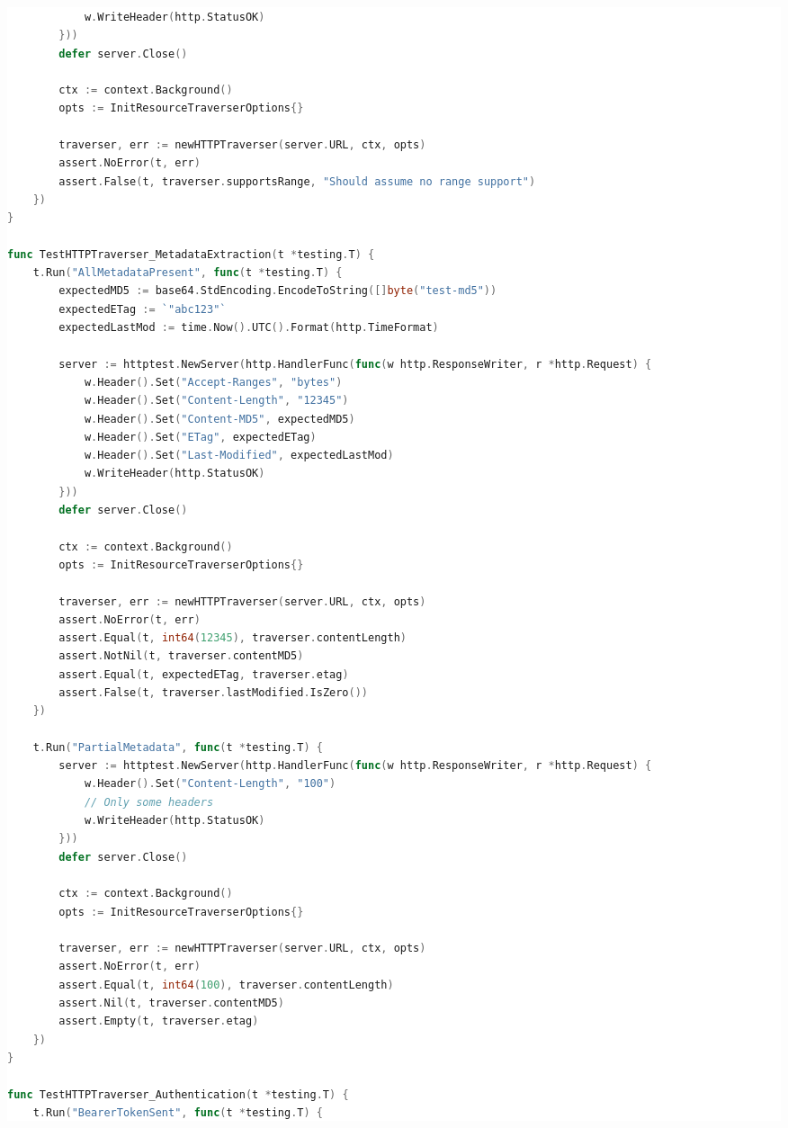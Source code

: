 ```go
            w.WriteHeader(http.StatusOK)
        }))
        defer server.Close()

        ctx := context.Background()
        opts := InitResourceTraverserOptions{}

        traverser, err := newHTTPTraverser(server.URL, ctx, opts)
        assert.NoError(t, err)
        assert.False(t, traverser.supportsRange, "Should assume no range support")
    })
}

func TestHTTPTraverser_MetadataExtraction(t *testing.T) {
    t.Run("AllMetadataPresent", func(t *testing.T) {
        expectedMD5 := base64.StdEncoding.EncodeToString([]byte("test-md5"))
        expectedETag := `"abc123"`
        expectedLastMod := time.Now().UTC().Format(http.TimeFormat)

        server := httptest.NewServer(http.HandlerFunc(func(w http.ResponseWriter, r *http.Request) {
            w.Header().Set("Accept-Ranges", "bytes")
            w.Header().Set("Content-Length", "12345")
            w.Header().Set("Content-MD5", expectedMD5)
            w.Header().Set("ETag", expectedETag)
            w.Header().Set("Last-Modified", expectedLastMod)
            w.WriteHeader(http.StatusOK)
        }))
        defer server.Close()

        ctx := context.Background()
        opts := InitResourceTraverserOptions{}

        traverser, err := newHTTPTraverser(server.URL, ctx, opts)
        assert.NoError(t, err)
        assert.Equal(t, int64(12345), traverser.contentLength)
        assert.NotNil(t, traverser.contentMD5)
        assert.Equal(t, expectedETag, traverser.etag)
        assert.False(t, traverser.lastModified.IsZero())
    })

    t.Run("PartialMetadata", func(t *testing.T) {
        server := httptest.NewServer(http.HandlerFunc(func(w http.ResponseWriter, r *http.Request) {
            w.Header().Set("Content-Length", "100")
            // Only some headers
            w.WriteHeader(http.StatusOK)
        }))
        defer server.Close()

        ctx := context.Background()
        opts := InitResourceTraverserOptions{}

        traverser, err := newHTTPTraverser(server.URL, ctx, opts)
        assert.NoError(t, err)
        assert.Equal(t, int64(100), traverser.contentLength)
        assert.Nil(t, traverser.contentMD5)
        assert.Empty(t, traverser.etag)
    })
}

func TestHTTPTraverser_Authentication(t *testing.T) {
    t.Run("BearerTokenSent", func(t *testing.T) {
```